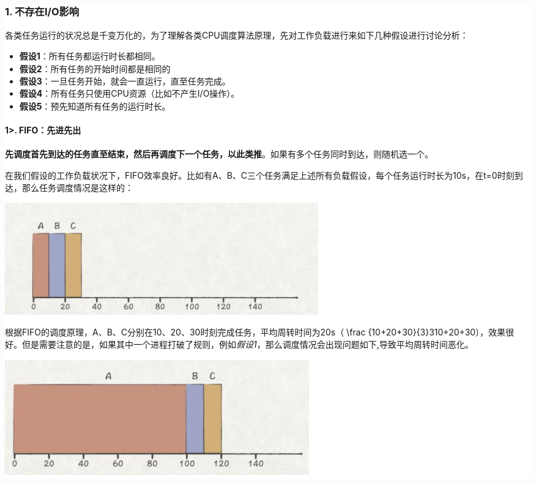 ### 1. 不存在I/O影响

各类任务运行的状况总是千变万化的，为了理解各类CPU调度算法原理，先对工作负载进行来如下几种假设进行讨论分析：

- **假设1**：所有任务都运行时长都相同。
- **假设2**：所有任务的开始时间都是相同的
- **假设3**：一旦任务开始，就会一直运行，直至任务完成。
- **假设4**：所有任务只使用CPU资源（比如不产生I/O操作）。
- **假设5**：预先知道所有任务的运行时长。



#### 1>. FIFO：先进先出

**先调度首先到达的任务直至结束，然后再调度下一个任务，以此类推**。如果有多个任务同时到达，则随机选一个。

在我们假设的工作负载状况下，FIFO效率良好。比如有A、B、C三个任务满足上述所有负载假设，每个任务运行时长为10s，在t=0时刻到达，那么任务调度情况是这样的：

<img src="./assert/CPU调度/WX20210926-112835@2x.png" alt="WX20210926-112835@2x" style="zoom:50%;" />

根据FIFO的调度原理，A、B、C分别在10、20、30时刻完成任务，平均周转时间为20s（ \frac {10+20+30}{3}310+20+30），效果很好。但是需要注意的是，如果其中一个进程打破了规则，例如*假设1*，那么调度情况会出现问题如下,导致平均周转时间恶化。

<img src="./assert/CPU调度/WX20210926-113027@2x.png" alt="WX20210926-113027@2x" style="zoom:50%;" />
